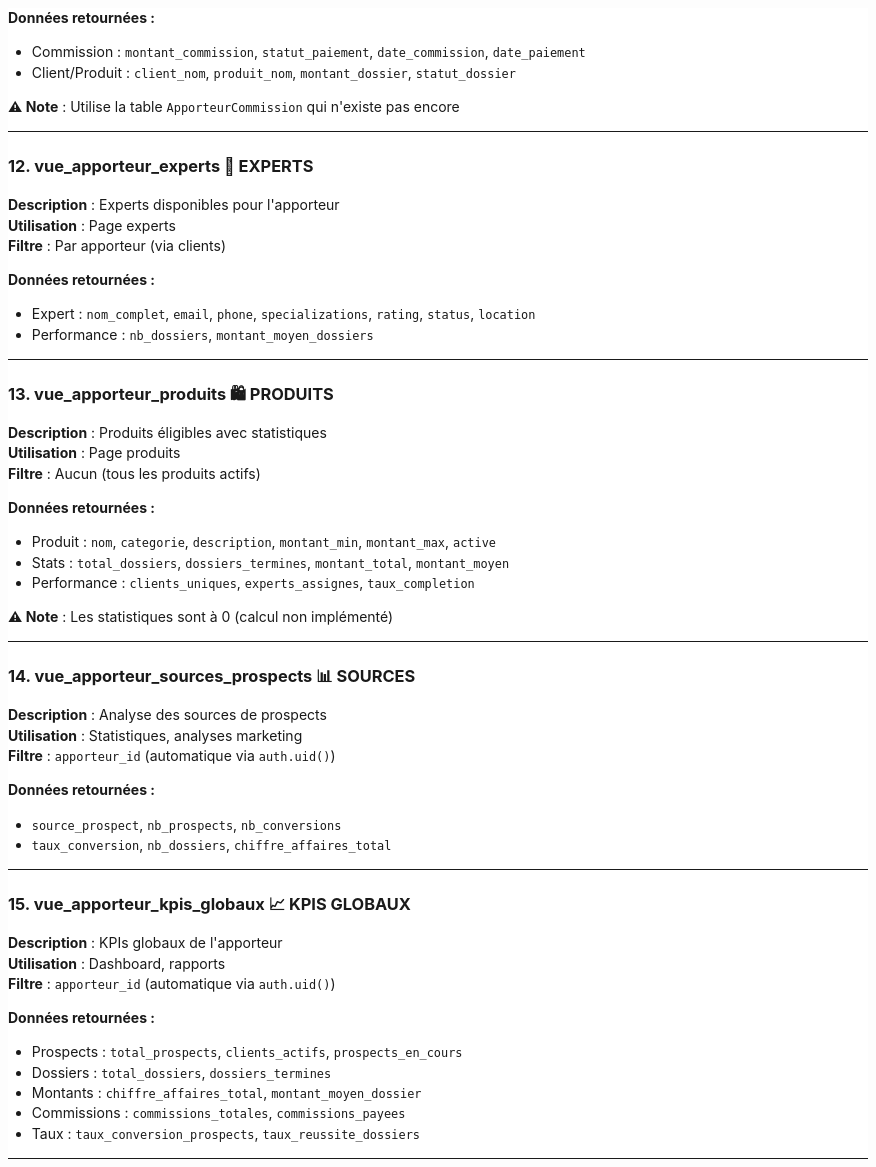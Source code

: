 **Données retournées :**
- Commission : `montant_commission`, `statut_paiement`, `date_commission`, `date_paiement`
- Client/Produit : `client_nom`, `produit_nom`, `montant_dossier`, `statut_dossier`

**⚠️ Note** : Utilise la table `ApporteurCommission` qui n'existe pas encore

---

### 12. **vue_apporteur_experts** 👥 EXPERTS
**Description** : Experts disponibles pour l'apporteur  
**Utilisation** : Page experts  
**Filtre** : Par apporteur (via clients)

**Données retournées :**
- Expert : `nom_complet`, `email`, `phone`, `specializations`, `rating`, `status`, `location`
- Performance : `nb_dossiers`, `montant_moyen_dossiers`

---

### 13. **vue_apporteur_produits** 🛍️ PRODUITS
**Description** : Produits éligibles avec statistiques  
**Utilisation** : Page produits  
**Filtre** : Aucun (tous les produits actifs)

**Données retournées :**
- Produit : `nom`, `categorie`, `description`, `montant_min`, `montant_max`, `active`
- Stats : `total_dossiers`, `dossiers_termines`, `montant_total`, `montant_moyen`
- Performance : `clients_uniques`, `experts_assignes`, `taux_completion`

**⚠️ Note** : Les statistiques sont à 0 (calcul non implémenté)

---

### 14. **vue_apporteur_sources_prospects** 📊 SOURCES
**Description** : Analyse des sources de prospects  
**Utilisation** : Statistiques, analyses marketing  
**Filtre** : `apporteur_id` (automatique via `auth.uid()`)

**Données retournées :**
- `source_prospect`, `nb_prospects`, `nb_conversions`
- `taux_conversion`, `nb_dossiers`, `chiffre_affaires_total`

---

### 15. **vue_apporteur_kpis_globaux** 📈 KPIS GLOBAUX
**Description** : KPIs globaux de l'apporteur  
**Utilisation** : Dashboard, rapports  
**Filtre** : `apporteur_id` (automatique via `auth.uid()`)

**Données retournées :**
- Prospects : `total_prospects`, `clients_actifs`, `prospects_en_cours`
- Dossiers : `total_dossiers`, `dossiers_termines`
- Montants : `chiffre_affaires_total`, `montant_moyen_dossier`
- Commissions : `commissions_totales`, `commissions_payees`
- Taux : `taux_conversion_prospects`, `taux_reussite_dossiers`

---